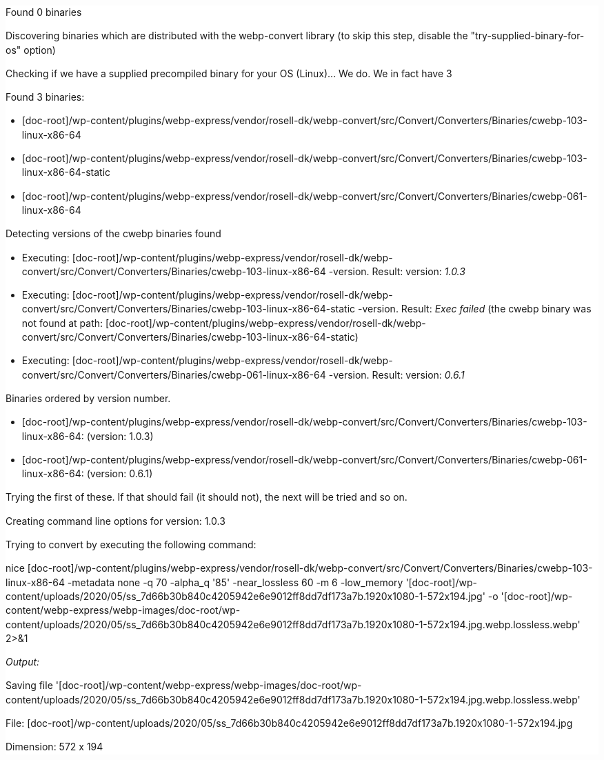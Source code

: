 Found 0 binaries

Discovering binaries which are distributed with the webp-convert library (to skip this step, disable the "try-supplied-binary-for-os" option)

Checking if we have a supplied precompiled binary for your OS (Linux)... We do. We in fact have 3

Found 3 binaries: 

- [doc-root]/wp-content/plugins/webp-express/vendor/rosell-dk/webp-convert/src/Convert/Converters/Binaries/cwebp-103-linux-x86-64

- [doc-root]/wp-content/plugins/webp-express/vendor/rosell-dk/webp-convert/src/Convert/Converters/Binaries/cwebp-103-linux-x86-64-static

- [doc-root]/wp-content/plugins/webp-express/vendor/rosell-dk/webp-convert/src/Convert/Converters/Binaries/cwebp-061-linux-x86-64

Detecting versions of the cwebp binaries found

- Executing: [doc-root]/wp-content/plugins/webp-express/vendor/rosell-dk/webp-convert/src/Convert/Converters/Binaries/cwebp-103-linux-x86-64 -version. Result: version: *1.0.3*

- Executing: [doc-root]/wp-content/plugins/webp-express/vendor/rosell-dk/webp-convert/src/Convert/Converters/Binaries/cwebp-103-linux-x86-64-static -version. Result: *Exec failed* (the cwebp binary was not found at path: [doc-root]/wp-content/plugins/webp-express/vendor/rosell-dk/webp-convert/src/Convert/Converters/Binaries/cwebp-103-linux-x86-64-static)

- Executing: [doc-root]/wp-content/plugins/webp-express/vendor/rosell-dk/webp-convert/src/Convert/Converters/Binaries/cwebp-061-linux-x86-64 -version. Result: version: *0.6.1*

Binaries ordered by version number.

- [doc-root]/wp-content/plugins/webp-express/vendor/rosell-dk/webp-convert/src/Convert/Converters/Binaries/cwebp-103-linux-x86-64: (version: 1.0.3)

- [doc-root]/wp-content/plugins/webp-express/vendor/rosell-dk/webp-convert/src/Convert/Converters/Binaries/cwebp-061-linux-x86-64: (version: 0.6.1)

Trying the first of these. If that should fail (it should not), the next will be tried and so on.

Creating command line options for version: 1.0.3

Trying to convert by executing the following command:

nice [doc-root]/wp-content/plugins/webp-express/vendor/rosell-dk/webp-convert/src/Convert/Converters/Binaries/cwebp-103-linux-x86-64 -metadata none -q 70 -alpha_q '85' -near_lossless 60 -m 6 -low_memory '[doc-root]/wp-content/uploads/2020/05/ss_7d66b30b840c4205942e6e9012ff8dd7df173a7b.1920x1080-1-572x194.jpg' -o '[doc-root]/wp-content/webp-express/webp-images/doc-root/wp-content/uploads/2020/05/ss_7d66b30b840c4205942e6e9012ff8dd7df173a7b.1920x1080-1-572x194.jpg.webp.lossless.webp' 2>&1


*Output:* 

Saving file '[doc-root]/wp-content/webp-express/webp-images/doc-root/wp-content/uploads/2020/05/ss_7d66b30b840c4205942e6e9012ff8dd7df173a7b.1920x1080-1-572x194.jpg.webp.lossless.webp'

File:      [doc-root]/wp-content/uploads/2020/05/ss_7d66b30b840c4205942e6e9012ff8dd7df173a7b.1920x1080-1-572x194.jpg

Dimension: 572 x 194
